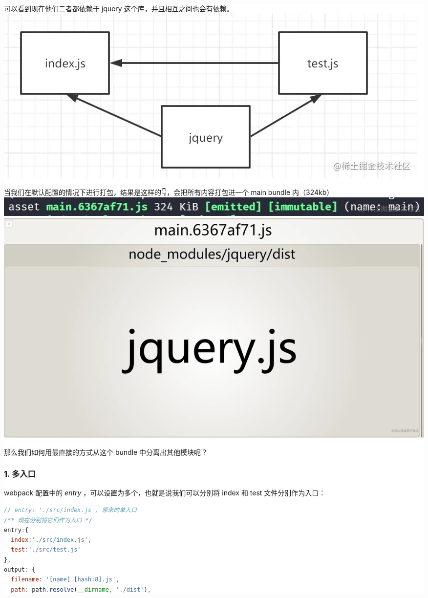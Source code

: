 可以看到现在他们二者都依赖于 jquery 这个库，并且相互之间也会有依赖。
![2](./SplitChunks/SplitChunks-2.png)

当我们在默认配置的情况下进行打包，结果是这样的👇，会把所有内容打包进一个 main bundle 内（324kb）
![3](./SplitChunks/SplitChunks-3.png)
![4](./SplitChunks/SplitChunks-4.png)


那么我们如何用最直接的方式从这个 bundle 中分离出其他模块呢？
### 1. 多入口
webpack 配置中的 *entry* ，可以设置为多个，也就是说我们可以分别将 index 和 test 文件分别作为入口：
```js
// entry: './src/index.js', 原来的单入口
/** 现在分别将它们作为入口 */
entry:{
  index:'./src/index.js',
  test:'./src/test.js'
},
output: {
  filename: '[name].[hash:8].js',
  path: path.resolve(__dirname, './dist'),
```